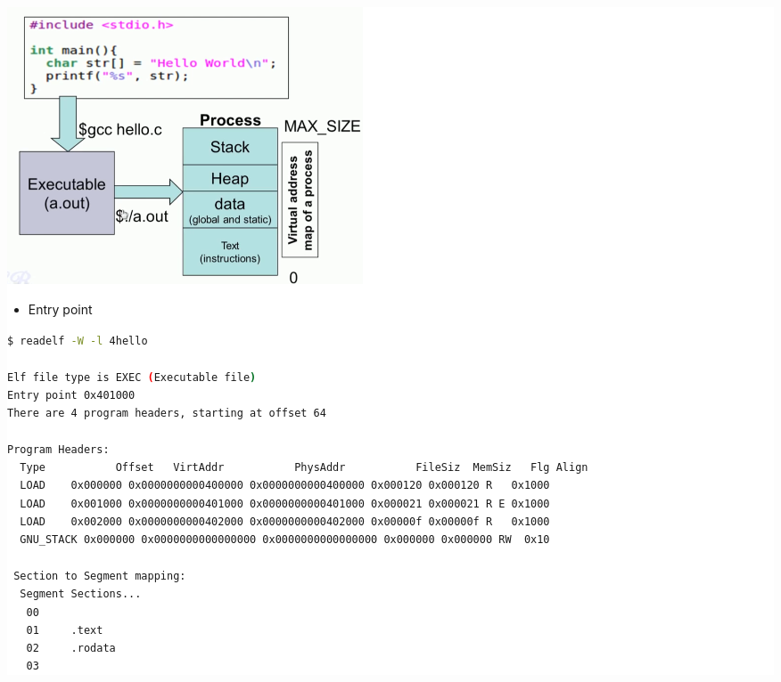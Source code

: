 <img src="img/image-20220116233748719.png"  style="zoom:50%;" />

* Entry point 

```sh
$ readelf -W -l 4hello

Elf file type is EXEC (Executable file)
Entry point 0x401000
There are 4 program headers, starting at offset 64

Program Headers:
  Type           Offset   VirtAddr           PhysAddr           FileSiz  MemSiz   Flg Align
  LOAD    0x000000 0x0000000000400000 0x0000000000400000 0x000120 0x000120 R   0x1000
  LOAD    0x001000 0x0000000000401000 0x0000000000401000 0x000021 0x000021 R E 0x1000
  LOAD    0x002000 0x0000000000402000 0x0000000000402000 0x00000f 0x00000f R   0x1000
  GNU_STACK 0x000000 0x0000000000000000 0x0000000000000000 0x000000 0x000000 RW  0x10

 Section to Segment mapping:
  Segment Sections...
   00     
   01     .text 
   02     .rodata 
   03
```

